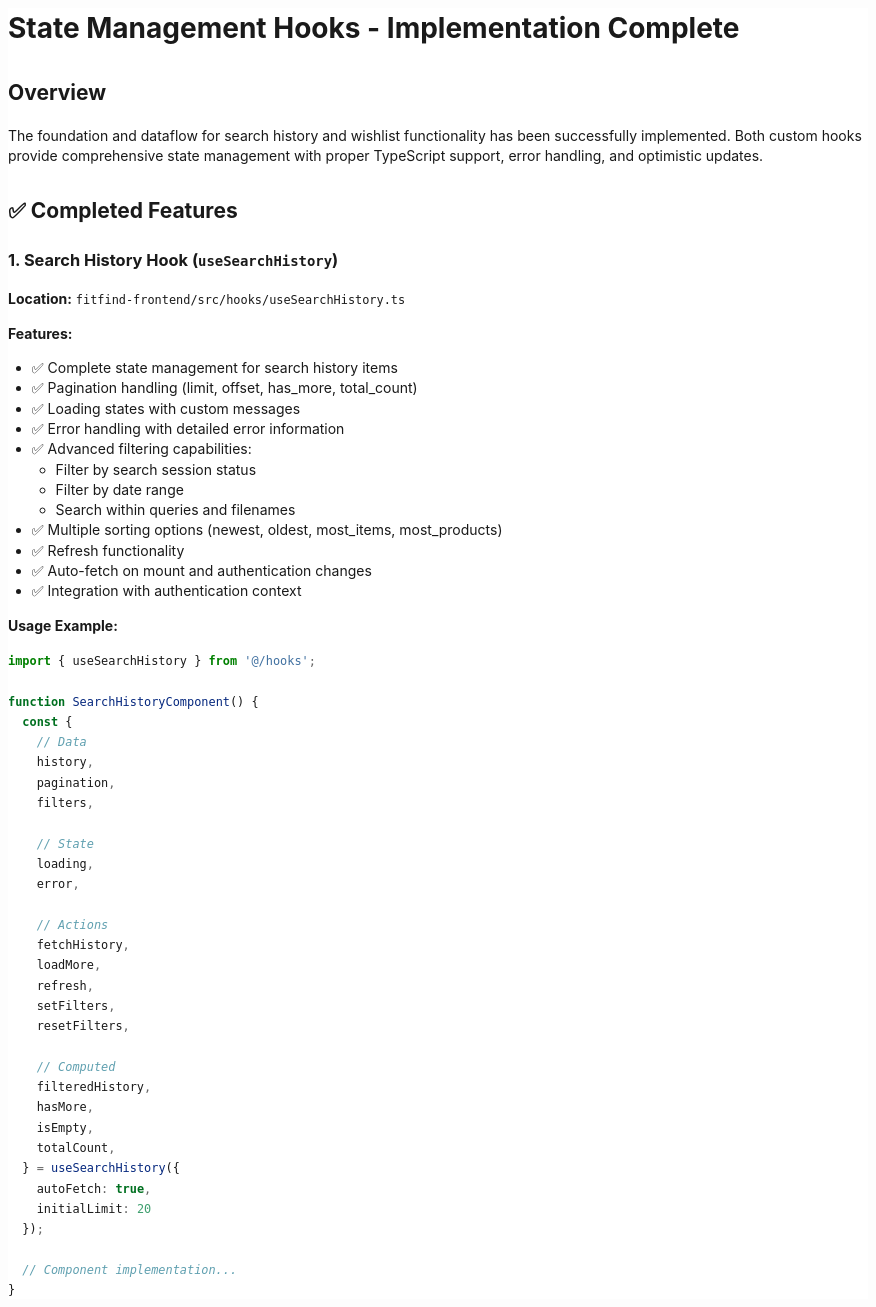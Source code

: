 # State Management Hooks - Implementation Complete

## Overview

The foundation and dataflow for search history and wishlist functionality has been successfully implemented. Both custom hooks provide comprehensive state management with proper TypeScript support, error handling, and optimistic updates.

## ✅ Completed Features

### 1. Search History Hook (`useSearchHistory`)

**Location:** `fitfind-frontend/src/hooks/useSearchHistory.ts`

**Features:**
- ✅ Complete state management for search history items
- ✅ Pagination handling (limit, offset, has_more, total_count)
- ✅ Loading states with custom messages
- ✅ Error handling with detailed error information
- ✅ Advanced filtering capabilities:
  - Filter by search session status
  - Filter by date range
  - Search within queries and filenames
- ✅ Multiple sorting options (newest, oldest, most_items, most_products)
- ✅ Refresh functionality
- ✅ Auto-fetch on mount and authentication changes
- ✅ Integration with authentication context

**Usage Example:**
```typescript
import { useSearchHistory } from '@/hooks';

function SearchHistoryComponent() {
  const {
    // Data
    history,
    pagination,
    filters,
    
    // State
    loading,
    error,
    
    // Actions
    fetchHistory,
    loadMore,
    refresh,
    setFilters,
    resetFilters,
    
    // Computed
    filteredHistory,
    hasMore,
    isEmpty,
    totalCount,
  } = useSearchHistory({
    autoFetch: true,
    initialLimit: 20
  });

  // Component implementation...
}
```